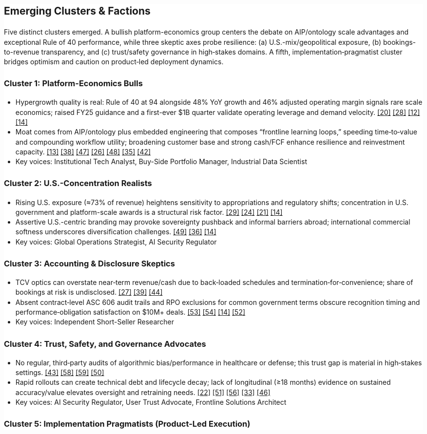 ## Emerging Clusters & Factions

Five distinct clusters emerged. A bullish platform-economics group centers the debate on AIP/ontology scale advantages and exceptional Rule of 40 performance, while three skeptic axes probe resilience: (a) U.S.-mix/geopolitical exposure, (b) bookings-to-revenue transparency, and (c) trust/safety governance in high‑stakes domains. A fifth, implementation‑pragmatist cluster bridges optimism and caution on product‑led deployment dynamics.

### **Cluster 1: Platform-Economics Bulls**

- Hypergrowth quality is real: Rule of 40 at 94 alongside 48% YoY growth and 46% adjusted operating margin signals rare scale economics; raised FY25 guidance and a first-ever $1B quarter validate operating leverage and demand velocity. [[20]](#post-20) [[28]](#post-28) [[12]](#post-12) [[14]](#post-14)
- Moat comes from AIP/ontology plus embedded engineering that composes “frontline learning loops,” speeding time‑to‑value and compounding workflow utility; broadening customer base and strong cash/FCF enhance resilience and reinvestment capacity. [[13]](#post-13) [[38]](#post-38) [[47]](#post-47) [[26]](#post-26) [[48]](#post-48) [[35]](#post-35) [[42]](#post-42)
- Key voices: Institutional Tech Analyst, Buy-Side Portfolio Manager, Industrial Data Scientist

### **Cluster 2: U.S.-Concentration Realists**

- Rising U.S. exposure (≈73% of revenue) heightens sensitivity to appropriations and regulatory shifts; concentration in U.S. government and platform-scale awards is a structural risk factor. [[29]](#post-29) [[24]](#post-24) [[21]](#post-21) [[14]](#post-14)
- Assertive U.S.-centric branding may provoke sovereignty pushback and informal barriers abroad; international commercial softness underscores diversification challenges. [[49]](#post-49) [[36]](#post-36) [[14]](#post-14)
- Key voices: Global Operations Strategist, AI Security Regulator

### **Cluster 3: Accounting & Disclosure Skeptics**

- TCV optics can overstate near‑term revenue/cash due to back‑loaded schedules and termination‑for‑convenience; share of bookings at risk is undisclosed. [[27]](#post-27) [[39]](#post-39) [[44]](#post-44)
- Absent contract‑level ASC 606 audit trails and RPO exclusions for common government terms obscure recognition timing and performance‑obligation satisfaction on $10M+ deals. [[53]](#post-53) [[54]](#post-54) [[14]](#post-14) [[52]](#post-52)
- Key voices: Independent Short-Seller Researcher

### **Cluster 4: Trust, Safety, and Governance Advocates**

- No regular, third‑party audits of algorithmic bias/performance in healthcare or defense; this trust gap is material in high‑stakes settings. [[43]](#post-43) [[58]](#post-58) [[59]](#post-59) [[50]](#post-50)
- Rapid rollouts can create technical debt and lifecycle decay; lack of longitudinal (≥18 months) evidence on sustained accuracy/value elevates oversight and retraining needs. [[22]](#post-22) [[51]](#post-51) [[56]](#post-56) [[33]](#post-33) [[46]](#post-46)
- Key voices: AI Security Regulator, User Trust Advocate, Frontline Solutions Architect

### **Cluster 5: Implementation Pragmatists (Product-Led Execution)**

